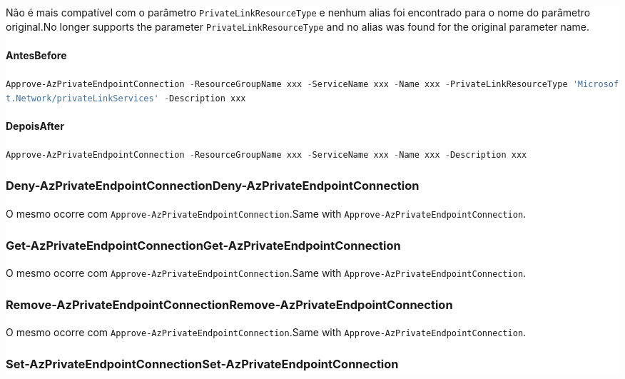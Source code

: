 <span data-ttu-id="1d0ef-319">Não é mais compatível com o parâmetro `PrivateLinkResourceType` e nenhum alias foi encontrado para o nome do parâmetro original.</span><span class="sxs-lookup"><span data-stu-id="1d0ef-319">No longer supports the parameter `PrivateLinkResourceType` and no alias was found for the original parameter name.</span></span>

#### <a name="before"></a><span data-ttu-id="1d0ef-320">Antes</span><span class="sxs-lookup"><span data-stu-id="1d0ef-320">Before</span></span>

```powershell
Approve-AzPrivateEndpointConnection -ResourceGroupName xxx -ServiceName xxx -Name xxx -PrivateLinkResourceType 'Microsoft.Network/privateLinkServices' -Description xxx
```

#### <a name="after"></a><span data-ttu-id="1d0ef-321">Depois</span><span class="sxs-lookup"><span data-stu-id="1d0ef-321">After</span></span>

```powershell
Approve-AzPrivateEndpointConnection -ResourceGroupName xxx -ServiceName xxx -Name xxx -Description xxx
```

### <a name="deny-azprivateendpointconnection"></a><span data-ttu-id="1d0ef-322">Deny-AzPrivateEndpointConnection</span><span class="sxs-lookup"><span data-stu-id="1d0ef-322">Deny-AzPrivateEndpointConnection</span></span>

<span data-ttu-id="1d0ef-323">O mesmo ocorre com `Approve-AzPrivateEndpointConnection`.</span><span class="sxs-lookup"><span data-stu-id="1d0ef-323">Same with `Approve-AzPrivateEndpointConnection`.</span></span>

### <a name="get-azprivateendpointconnection"></a><span data-ttu-id="1d0ef-324">Get-AzPrivateEndpointConnection</span><span class="sxs-lookup"><span data-stu-id="1d0ef-324">Get-AzPrivateEndpointConnection</span></span>

<span data-ttu-id="1d0ef-325">O mesmo ocorre com `Approve-AzPrivateEndpointConnection`.</span><span class="sxs-lookup"><span data-stu-id="1d0ef-325">Same with `Approve-AzPrivateEndpointConnection`.</span></span>

### <a name="remove-azprivateendpointconnection"></a><span data-ttu-id="1d0ef-326">Remove-AzPrivateEndpointConnection</span><span class="sxs-lookup"><span data-stu-id="1d0ef-326">Remove-AzPrivateEndpointConnection</span></span>

<span data-ttu-id="1d0ef-327">O mesmo ocorre com `Approve-AzPrivateEndpointConnection`.</span><span class="sxs-lookup"><span data-stu-id="1d0ef-327">Same with `Approve-AzPrivateEndpointConnection`.</span></span>

### <a name="set-azprivateendpointconnection"></a><span data-ttu-id="1d0ef-328">Set-AzPrivateEndpointConnection</span><span class="sxs-lookup"><span data-stu-id="1d0ef-328">Set-AzPrivateEndpointConnection</span></span>
